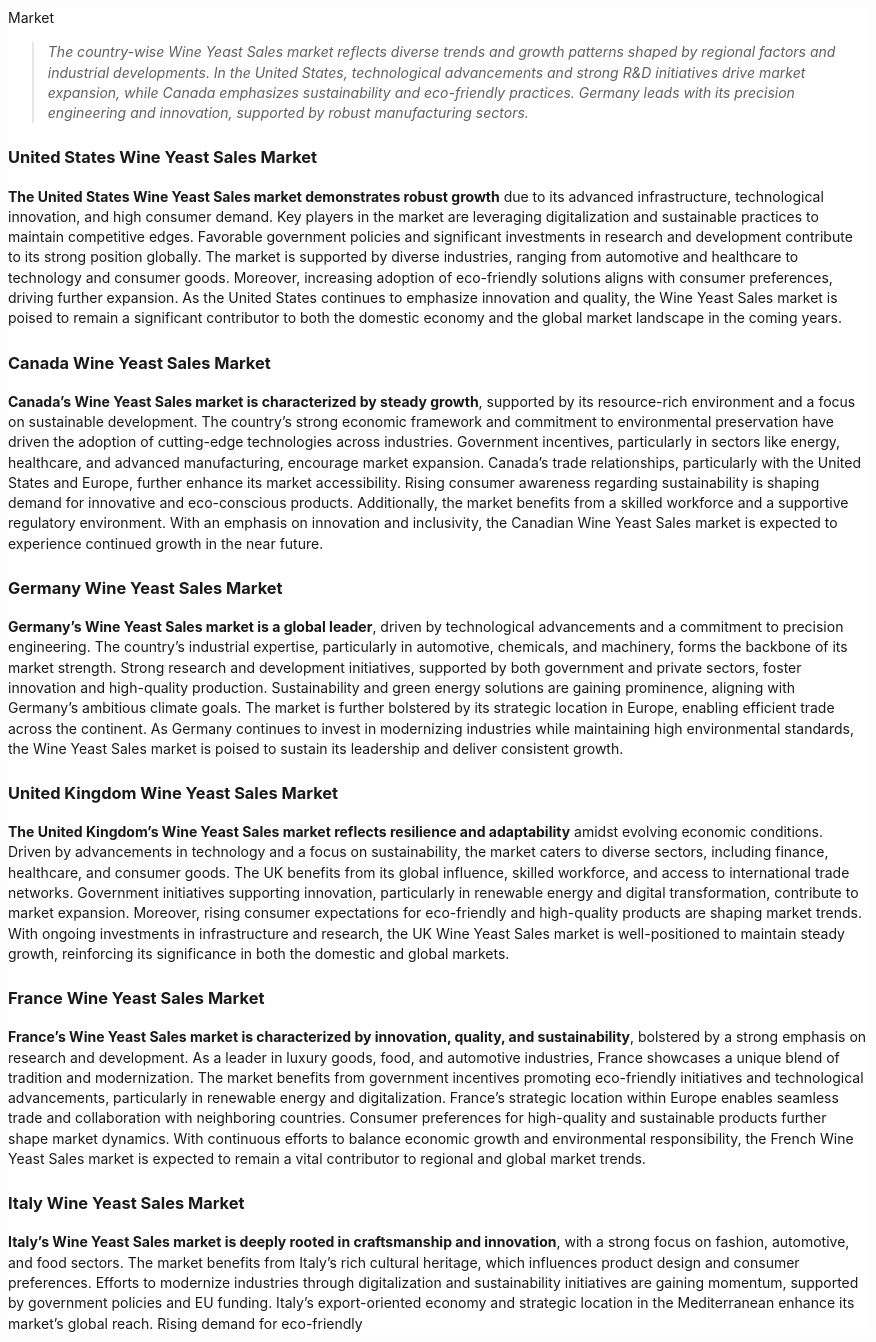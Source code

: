 Market<br /></span></h1><blockquote><p><em><span class="">The country-wise Wine Yeast Sales market reflects diverse trends and growth patterns shaped by regional factors and industrial developments. In the United States, technological advancements and strong R&amp;D initiatives drive market expansion, while Canada emphasizes sustainability and eco-friendly practices. Germany leads with its precision engineering and innovation, supported by robust manufacturing sectors.</span></em></p></blockquote><h3><strong>United States Wine Yeast Sales Market</strong></h3><p><strong>The United States Wine Yeast Sales market demonstrates robust growth</strong> due to its advanced infrastructure, technological innovation, and high consumer demand. Key players in the market are leveraging digitalization and sustainable practices to maintain competitive edges. Favorable government policies and significant investments in research and development contribute to its strong position globally. The market is supported by diverse industries, ranging from automotive and healthcare to technology and consumer goods. Moreover, increasing adoption of eco-friendly solutions aligns with consumer preferences, driving further expansion. As the United States continues to emphasize innovation and quality, the Wine Yeast Sales market is poised to remain a significant contributor to both the domestic economy and the global market landscape in the coming years.</p><h3><strong>Canada Wine Yeast Sales Market</strong></h3><p><strong>Canada&rsquo;s Wine Yeast Sales market is characterized by steady growth</strong>, supported by its resource-rich environment and a focus on sustainable development. The country&rsquo;s strong economic framework and commitment to environmental preservation have driven the adoption of cutting-edge technologies across industries. Government incentives, particularly in sectors like energy, healthcare, and advanced manufacturing, encourage market expansion. Canada&rsquo;s trade relationships, particularly with the United States and Europe, further enhance its market accessibility. Rising consumer awareness regarding sustainability is shaping demand for innovative and eco-conscious products. Additionally, the market benefits from a skilled workforce and a supportive regulatory environment. With an emphasis on innovation and inclusivity, the Canadian Wine Yeast Sales market is expected to experience continued growth in the near future.</p><h3><strong>Germany Wine Yeast Sales Market</strong></h3><p><strong>Germany&rsquo;s Wine Yeast Sales market is a global leader</strong>, driven by technological advancements and a commitment to precision engineering. The country&rsquo;s industrial expertise, particularly in automotive, chemicals, and machinery, forms the backbone of its market strength. Strong research and development initiatives, supported by both government and private sectors, foster innovation and high-quality production. Sustainability and green energy solutions are gaining prominence, aligning with Germany&rsquo;s ambitious climate goals. The market is further bolstered by its strategic location in Europe, enabling efficient trade across the continent. As Germany continues to invest in modernizing industries while maintaining high environmental standards, the Wine Yeast Sales market is poised to sustain its leadership and deliver consistent growth.</p><h3><strong>United Kingdom Wine Yeast Sales Market</strong></h3><p><strong>The United Kingdom&rsquo;s Wine Yeast Sales market reflects resilience and adaptability</strong> amidst evolving economic conditions. Driven by advancements in technology and a focus on sustainability, the market caters to diverse sectors, including finance, healthcare, and consumer goods. The UK benefits from its global influence, skilled workforce, and access to international trade networks. Government initiatives supporting innovation, particularly in renewable energy and digital transformation, contribute to market expansion. Moreover, rising consumer expectations for eco-friendly and high-quality products are shaping market trends. With ongoing investments in infrastructure and research, the UK Wine Yeast Sales market is well-positioned to maintain steady growth, reinforcing its significance in both the domestic and global markets.</p><h3><strong>France Wine Yeast Sales Market</strong></h3><p><strong>France&rsquo;s Wine Yeast Sales market is characterized by innovation, quality, and sustainability</strong>, bolstered by a strong emphasis on research and development. As a leader in luxury goods, food, and automotive industries, France showcases a unique blend of tradition and modernization. The market benefits from government incentives promoting eco-friendly initiatives and technological advancements, particularly in renewable energy and digitalization. France&rsquo;s strategic location within Europe enables seamless trade and collaboration with neighboring countries. Consumer preferences for high-quality and sustainable products further shape market dynamics. With continuous efforts to balance economic growth and environmental responsibility, the French Wine Yeast Sales market is expected to remain a vital contributor to regional and global market trends.</p><h3><strong>Italy Wine Yeast Sales Market</strong></h3><p><strong>Italy&rsquo;s Wine Yeast Sales market is deeply rooted in craftsmanship and innovation</strong>, with a strong focus on fashion, automotive, and food sectors. The market benefits from Italy&rsquo;s rich cultural heritage, which influences product design and consumer preferences. Efforts to modernize industries through digitalization and sustainability initiatives are gaining momentum, supported by government policies and EU funding. Italy&rsquo;s export-oriented economy and strategic location in the Mediterranean enhance its market&rsquo;s global reach. Rising demand for eco-friendly